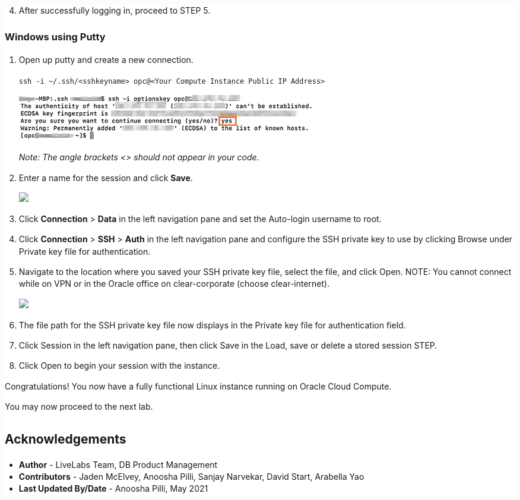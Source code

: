 4.  After successfully logging in, proceed to STEP 5.

### Windows using Putty

1.  Open up putty and create a new connection.

    ````
    ssh -i ~/.ssh/<sshkeyname> opc@<Your Compute Instance Public IP Address>
    ````
    ![](./images/ssh-first-time.png " ")

    *Note: The angle brackets <> should not appear in your code.*

2.  Enter a name for the session and click **Save**.

    ![](./images/putty-setup.png " ")

3. Click **Connection** > **Data** in the left navigation pane and set the Auto-login username to root.

4. Click **Connection** > **SSH** > **Auth** in the left navigation pane and configure the SSH private key to use by clicking Browse under Private key file for authentication.

5. Navigate to the location where you saved your SSH private key file, select the file, and click Open.  NOTE:  You cannot connect while on VPN or in the Oracle office on clear-corporate (choose clear-internet).

    ![](./images/putty-auth.png " ")

6. The file path for the SSH private key file now displays in the Private key file for authentication field.

7. Click Session in the left navigation pane, then click Save in the Load, save or delete a stored session STEP.

8. Click Open to begin your session with the instance.

Congratulations!  You now have a fully functional Linux instance running on Oracle Cloud Compute.  

You may now proceed to the next lab.

## Acknowledgements
- **Author** - LiveLabs Team, DB Product Management
- **Contributors** - Jaden McElvey, Anoosha Pilli, Sanjay Narvekar, David Start, Arabella Yao
- **Last Updated By/Date** - Anoosha Pilli, May 2021

